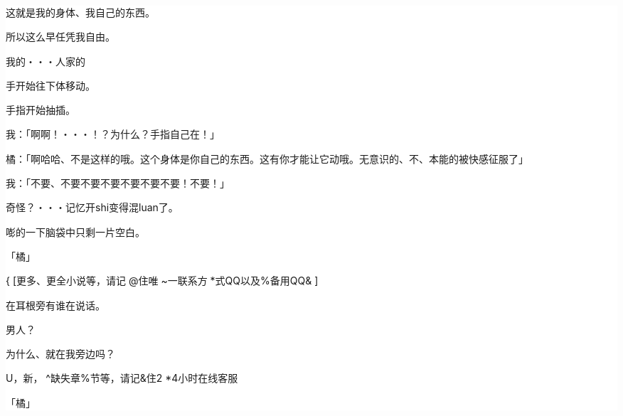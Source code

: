



这就是我的身体、我自己的东西。



所以这么早任凭我自由。





我的・・・人家的





手开始往下体移动。





手指开始抽插。





我：「啊啊！・・・！？为什么？手指自己在！」



橘：「啊哈哈、不是这样的哦。这个身体是你自己的东西。这有你才能让它动哦。无意识的、不、本能的被快感征服了」



我：「不要、不要不要不要不要不要不要！不要！」





奇怪？・・・记忆开shi变得混luan了。



嘭的一下脑袋中只剩一片空白。





「橘」



{ [更多、更全小说等，请记 @住唯 ~一联系方 *式QQ以及%备用QQ& ]



在耳根旁有谁在说话。



男人？



为什么、就在我旁边吗？

U，新， ^缺失章%节等，请记&住2 *4小时在线客服



「橘」
